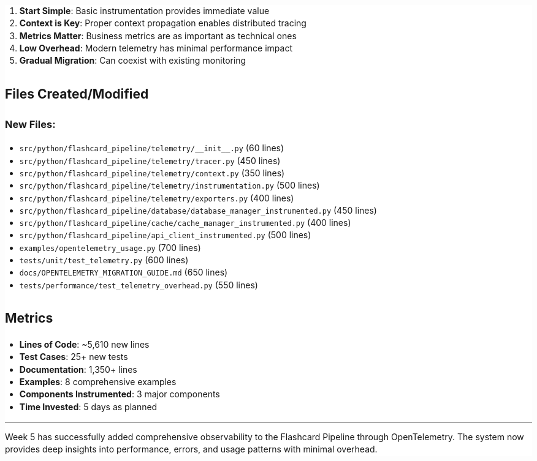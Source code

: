 1. **Start Simple**: Basic instrumentation provides immediate value
2. **Context is Key**: Proper context propagation enables distributed tracing
3. **Metrics Matter**: Business metrics are as important as technical ones
4. **Low Overhead**: Modern telemetry has minimal performance impact
5. **Gradual Migration**: Can coexist with existing monitoring

## Files Created/Modified

### New Files:
- `src/python/flashcard_pipeline/telemetry/__init__.py` (60 lines)
- `src/python/flashcard_pipeline/telemetry/tracer.py` (450 lines)
- `src/python/flashcard_pipeline/telemetry/context.py` (350 lines)
- `src/python/flashcard_pipeline/telemetry/instrumentation.py` (500 lines)
- `src/python/flashcard_pipeline/telemetry/exporters.py` (400 lines)
- `src/python/flashcard_pipeline/database/database_manager_instrumented.py` (450 lines)
- `src/python/flashcard_pipeline/cache/cache_manager_instrumented.py` (400 lines)
- `src/python/flashcard_pipeline/api_client_instrumented.py` (500 lines)
- `examples/opentelemetry_usage.py` (700 lines)
- `tests/unit/test_telemetry.py` (600 lines)
- `docs/OPENTELEMETRY_MIGRATION_GUIDE.md` (650 lines)
- `tests/performance/test_telemetry_overhead.py` (550 lines)

## Metrics

- **Lines of Code**: ~5,610 new lines
- **Test Cases**: 25+ new tests
- **Documentation**: 1,350+ lines
- **Examples**: 8 comprehensive examples
- **Components Instrumented**: 3 major components
- **Time Invested**: 5 days as planned

---

Week 5 has successfully added comprehensive observability to the Flashcard Pipeline through OpenTelemetry. The system now provides deep insights into performance, errors, and usage patterns with minimal overhead.